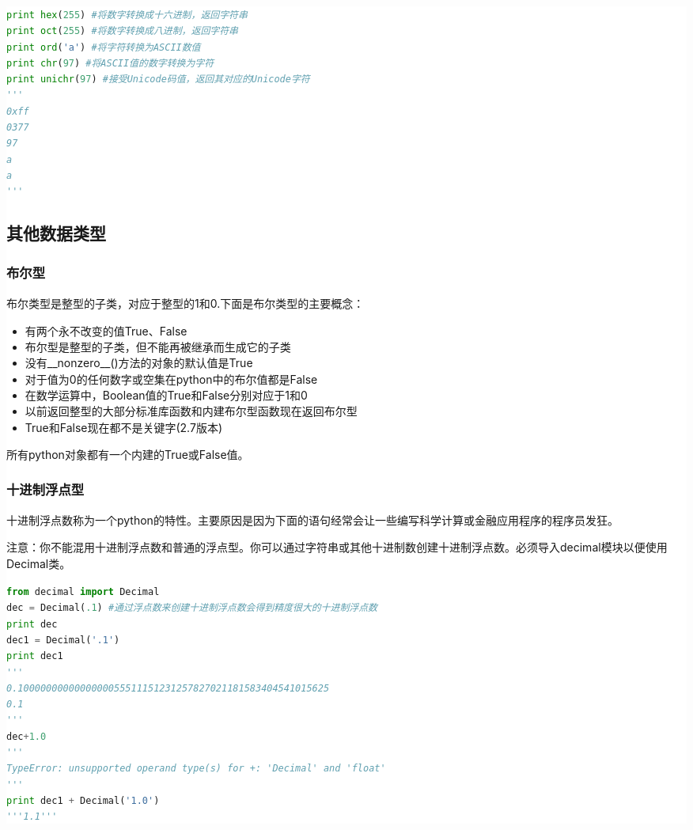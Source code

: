 ```python
print hex(255) #将数字转换成十六进制，返回字符串
print oct(255) #将数字转换成八进制，返回字符串
print ord('a') #将字符转换为ASCII数值
print chr(97) #将ASCII值的数字转换为字符
print unichr(97) #接受Unicode码值，返回其对应的Unicode字符
'''
0xff
0377
97
a
a
'''
```

## 其他数据类型

### 布尔型

布尔类型是整型的子类，对应于整型的1和0.下面是布尔类型的主要概念：

- 有两个永不改变的值True、False
- 布尔型是整型的子类，但不能再被继承而生成它的子类
- 没有\_\_nonzero\_\_()方法的对象的默认值是True
- 对于值为0的任何数字或空集在python中的布尔值都是False
- 在数学运算中，Boolean值的True和False分别对应于1和0
- 以前返回整型的大部分标准库函数和内建布尔型函数现在返回布尔型
- True和False现在都不是关键字(2.7版本)

所有python对象都有一个内建的True或False值。

### 十进制浮点型

十进制浮点数称为一个python的特性。主要原因是因为下面的语句经常会让一些编写科学计算或金融应用程序的程序员发狂。

注意：你不能混用十进制浮点数和普通的浮点型。你可以通过字符串或其他十进制数创建十进制浮点数。必须导入decimal模块以便使用Decimal类。

```python
from decimal import Decimal
dec = Decimal(.1) #通过浮点数来创建十进制浮点数会得到精度很大的十进制浮点数
print dec
dec1 = Decimal('.1')
print dec1
'''
0.1000000000000000055511151231257827021181583404541015625
0.1
'''
dec+1.0
'''
TypeError: unsupported operand type(s) for +: 'Decimal' and 'float'
'''
print dec1 + Decimal('1.0')
'''1.1'''
```
